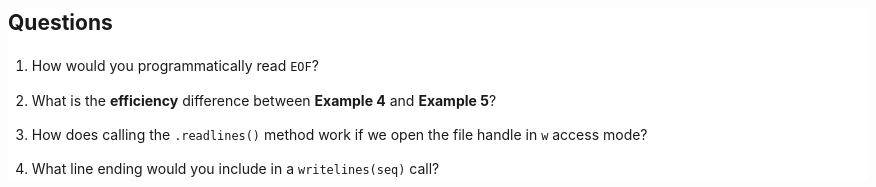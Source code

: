 ## Questions
1. How would you programmatically read `EOF`?  

2. What is the **efficiency** difference between **Example 4** and **Example 5**?  

3. How does calling the `.readlines()` method work if we open the file handle in `w` access mode?  

4. What line ending would you include in a `writelines(seq)` call?
